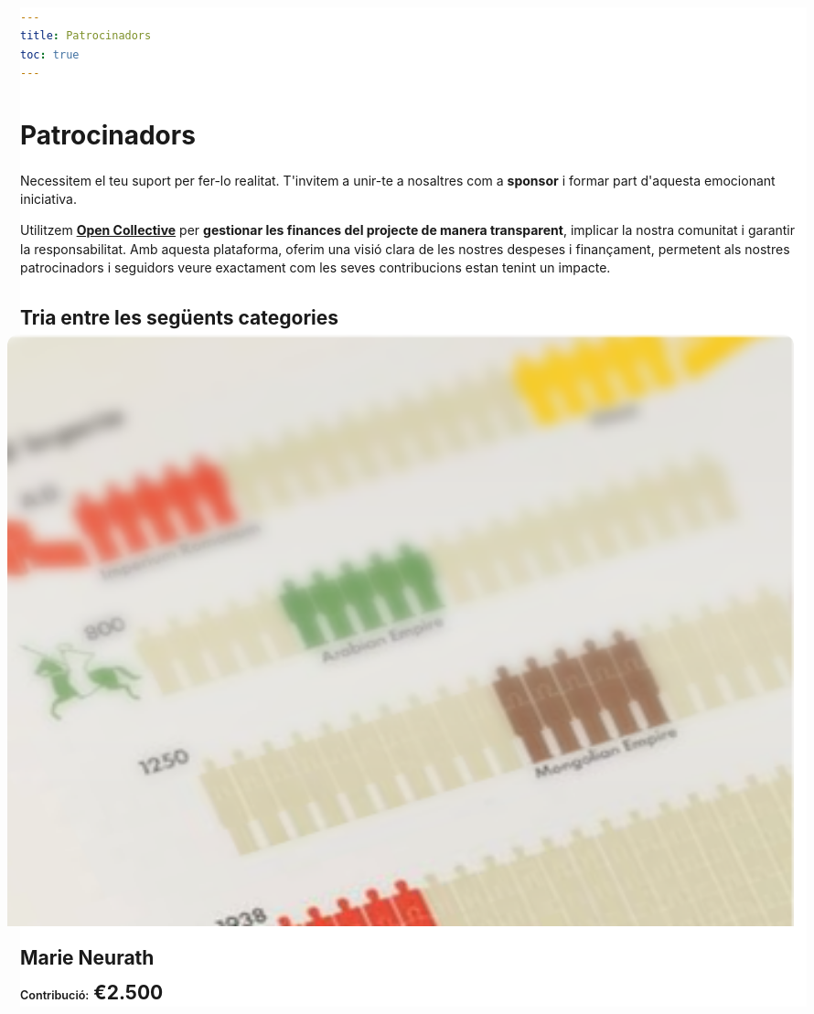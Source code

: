 ```yaml
---
title: Patrocinadors
toc: true
---
```


<style>
  img {
    margin: -1rem;
    border-radius: 12px 12px 0 0;
    width: calc(100% + 2rem);
  }
  .card p {
    font-family: var(--serif);
    padding-top: 1.5rem;
  }
  .card h2 {
    margin-bottom:.5rem;
  }
  .card h3 {
    font-size: 1.5rem;
    color: var(--theme-foreground);
    padding:0;
    margin:0;
  }
  .unit {
    font-weight: 600;
    font-size: .9rem;
    color: var(--theme-foreground);
  }
</style>

# Patrocinadors
Necessitem el teu suport per fer-lo realitat. T'invitem a unir-te a nosaltres com a **sponsor** i formar part d'aquesta emocionant iniciativa. 

Utilitzem [**Open Collective**](https://opencollective.com/fndvit-cat-en-dades) per **gestionar les finances del projecte de manera transparent**, implicar la nostra comunitat i garantir la responsabilitat. Amb aquesta plataforma, oferim una visió clara de les nostres despeses i finançament, permetent als nostres patrocinadors i seguidors veure exactament com les seves contribucions estan tenint un impacte.

## Tria entre les següents categories
<div class="grid grid-cols-3">
  <div class="card">
    <img src="../img/marie-neurath.png" alt="Imatge d'una pàgina del llibre"/>
    <h2>Marie Neurath</h2>
    <h3><span class="unit">Contribució:</span> €2.500</h3>